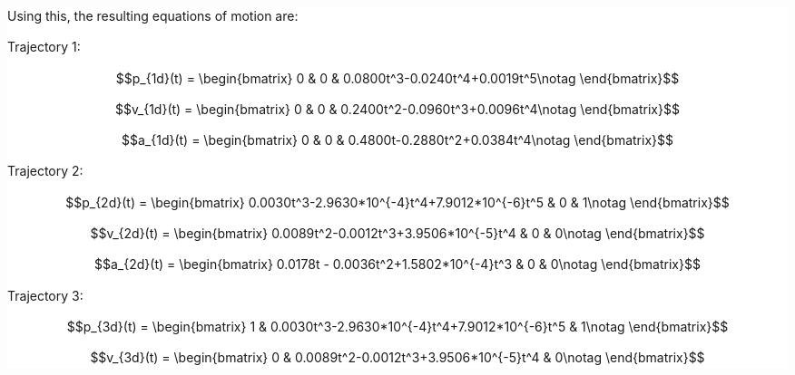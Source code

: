 Using this, the resulting equations of motion are:

Trajectory 1:

```math
p_{1d}(t) =
\begin{bmatrix}
0 & 0 & 0.0800t^3-0.0240t^4+0.0019t^5\notag
\end{bmatrix}
```

```math
v_{1d}(t) =
\begin{bmatrix}
0 & 0 & 0.2400t^2-0.0960t^3+0.0096t^4\notag
\end{bmatrix}
```

```math
a_{1d}(t) =
\begin{bmatrix}
0 & 0 & 0.4800t-0.2880t^2+0.0384t^4\notag
\end{bmatrix}
```

Trajectory 2:

```math
p_{2d}(t) =
\begin{bmatrix}
0.0030t^3-2.9630*10^{-4}t^4+7.9012*10^{-6}t^5 & 0 & 1\notag
\end{bmatrix}
```

```math
v_{2d}(t) =
\begin{bmatrix}
0.0089t^2-0.0012t^3+3.9506*10^{-5}t^4 & 0 & 0\notag
\end{bmatrix}
```

```math
a_{2d}(t) =
\begin{bmatrix}
0.0178t - 0.0036t^2+1.5802*10^{-4}t^3 & 0 & 0\notag
\end{bmatrix}
```

Trajectory 3:

```math
p_{3d}(t) =
\begin{bmatrix}
1 & 0.0030t^3-2.9630*10^{-4}t^4+7.9012*10^{-6}t^5 & 1\notag
\end{bmatrix}
```

```math
v_{3d}(t) =
\begin{bmatrix}
0 & 0.0089t^2-0.0012t^3+3.9506*10^{-5}t^4 & 0\notag
\end{bmatrix}
```
